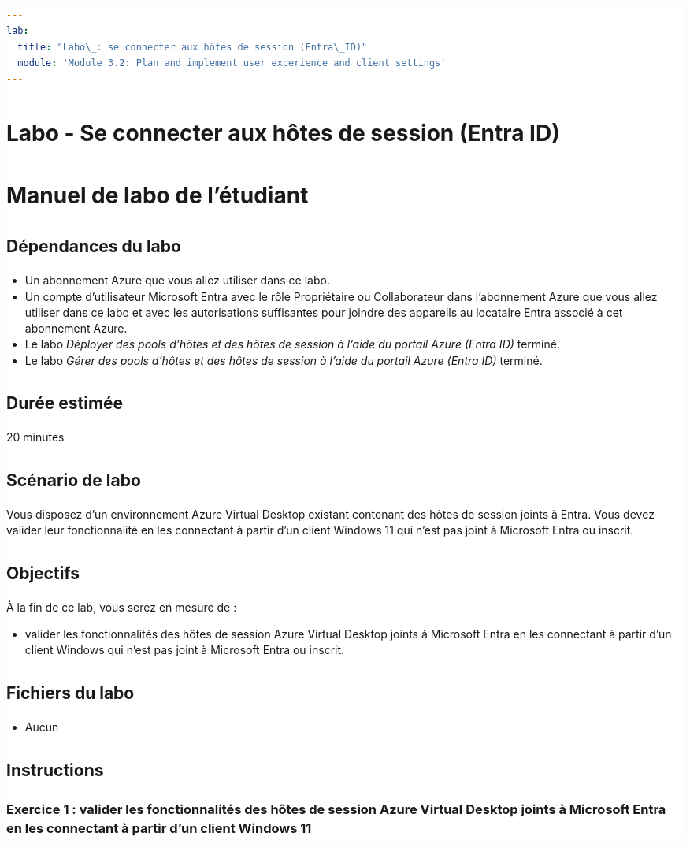 ```yaml
---
lab:
  title: "Labo\_: se connecter aux hôtes de session (Entra\_ID)"
  module: 'Module 3.2: Plan and implement user experience and client settings'
---
```


# Labo - Se connecter aux hôtes de session (Entra ID)
# Manuel de labo de l’étudiant

## Dépendances du labo

- Un abonnement Azure que vous allez utiliser dans ce labo.
- Un compte d’utilisateur Microsoft Entra avec le rôle Propriétaire ou Collaborateur dans l’abonnement Azure que vous allez utiliser dans ce labo et avec les autorisations suffisantes pour joindre des appareils au locataire Entra associé à cet abonnement Azure.
- Le labo *Déployer des pools d’hôtes et des hôtes de session à l’aide du portail Azure (Entra ID)* terminé.
- Le labo *Gérer des pools d’hôtes et des hôtes de session à l’aide du portail Azure (Entra ID)* terminé.

## Durée estimée

20 minutes

## Scénario de labo

Vous disposez d’un environnement Azure Virtual Desktop existant contenant des hôtes de session joints à Entra. Vous devez valider leur fonctionnalité en les connectant à partir d’un client Windows 11 qui n’est pas joint à Microsoft Entra ou inscrit.

## Objectifs
  
À la fin de ce lab, vous serez en mesure de :

- valider les fonctionnalités des hôtes de session Azure Virtual Desktop joints à Microsoft Entra en les connectant à partir d’un client Windows qui n’est pas joint à Microsoft Entra ou inscrit.

## Fichiers du labo

- Aucun

## Instructions

### Exercice 1 : valider les fonctionnalités des hôtes de session Azure Virtual Desktop joints à Microsoft Entra en les connectant à partir d’un client Windows 11
  